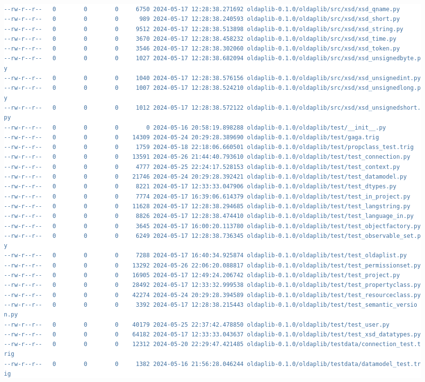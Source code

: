 ```diff
--rw-r--r--   0        0        0     6750 2024-05-17 12:28:38.271692 oldaplib-0.1.0/oldaplib/src/xsd/xsd_qname.py
--rw-r--r--   0        0        0      989 2024-05-17 12:28:38.240593 oldaplib-0.1.0/oldaplib/src/xsd/xsd_short.py
--rw-r--r--   0        0        0     9512 2024-05-17 12:28:38.513898 oldaplib-0.1.0/oldaplib/src/xsd/xsd_string.py
--rw-r--r--   0        0        0     3670 2024-05-17 12:28:38.458232 oldaplib-0.1.0/oldaplib/src/xsd/xsd_time.py
--rw-r--r--   0        0        0     3546 2024-05-17 12:28:38.302060 oldaplib-0.1.0/oldaplib/src/xsd/xsd_token.py
--rw-r--r--   0        0        0     1027 2024-05-17 12:28:38.682094 oldaplib-0.1.0/oldaplib/src/xsd/xsd_unsignedbyte.py
--rw-r--r--   0        0        0     1040 2024-05-17 12:28:38.576156 oldaplib-0.1.0/oldaplib/src/xsd/xsd_unsignedint.py
--rw-r--r--   0        0        0     1007 2024-05-17 12:28:38.524210 oldaplib-0.1.0/oldaplib/src/xsd/xsd_unsignedlong.py
--rw-r--r--   0        0        0     1012 2024-05-17 12:28:38.572122 oldaplib-0.1.0/oldaplib/src/xsd/xsd_unsignedshort.py
--rw-r--r--   0        0        0        0 2024-05-16 20:58:19.898288 oldaplib-0.1.0/oldaplib/test/__init__.py
--rw-r--r--   0        0        0    14309 2024-05-24 20:29:28.389690 oldaplib-0.1.0/oldaplib/test/gaga.trig
--rw-r--r--   0        0        0     1759 2024-05-18 22:18:06.660501 oldaplib-0.1.0/oldaplib/test/propclass_test.trig
--rw-r--r--   0        0        0    13591 2024-05-26 21:44:40.793610 oldaplib-0.1.0/oldaplib/test/test_connection.py
--rw-r--r--   0        0        0     4777 2024-05-25 22:24:17.528153 oldaplib-0.1.0/oldaplib/test/test_context.py
--rw-r--r--   0        0        0    21746 2024-05-24 20:29:28.392421 oldaplib-0.1.0/oldaplib/test/test_datamodel.py
--rw-r--r--   0        0        0     8221 2024-05-17 12:33:33.047906 oldaplib-0.1.0/oldaplib/test/test_dtypes.py
--rw-r--r--   0        0        0     7774 2024-05-17 16:39:06.614379 oldaplib-0.1.0/oldaplib/test/test_in_project.py
--rw-r--r--   0        0        0    11628 2024-05-17 12:28:38.294685 oldaplib-0.1.0/oldaplib/test/test_langstring.py
--rw-r--r--   0        0        0     8826 2024-05-17 12:28:38.474410 oldaplib-0.1.0/oldaplib/test/test_language_in.py
--rw-r--r--   0        0        0     3645 2024-05-17 16:00:20.113780 oldaplib-0.1.0/oldaplib/test/test_objectfactory.py
--rw-r--r--   0        0        0     6249 2024-05-17 12:28:38.736345 oldaplib-0.1.0/oldaplib/test/test_observable_set.py
--rw-r--r--   0        0        0     7288 2024-05-17 16:40:34.925874 oldaplib-0.1.0/oldaplib/test/test_oldaplist.py
--rw-r--r--   0        0        0    13292 2024-05-26 22:06:20.088817 oldaplib-0.1.0/oldaplib/test/test_permissionset.py
--rw-r--r--   0        0        0    16905 2024-05-17 12:49:24.206742 oldaplib-0.1.0/oldaplib/test/test_project.py
--rw-r--r--   0        0        0    28492 2024-05-17 12:33:32.999538 oldaplib-0.1.0/oldaplib/test/test_propertyclass.py
--rw-r--r--   0        0        0    42274 2024-05-24 20:29:28.394589 oldaplib-0.1.0/oldaplib/test/test_resourceclass.py
--rw-r--r--   0        0        0     3392 2024-05-17 12:28:38.215443 oldaplib-0.1.0/oldaplib/test/test_semantic_version.py
--rw-r--r--   0        0        0    40179 2024-05-25 22:37:42.478850 oldaplib-0.1.0/oldaplib/test/test_user.py
--rw-r--r--   0        0        0    64182 2024-05-17 12:33:33.043637 oldaplib-0.1.0/oldaplib/test/test_xsd_datatypes.py
--rw-r--r--   0        0        0    12312 2024-05-20 22:29:47.421485 oldaplib-0.1.0/oldaplib/testdata/connection_test.trig
--rw-r--r--   0        0        0     1382 2024-05-16 21:56:28.046244 oldaplib-0.1.0/oldaplib/testdata/datamodel_test.trig
```